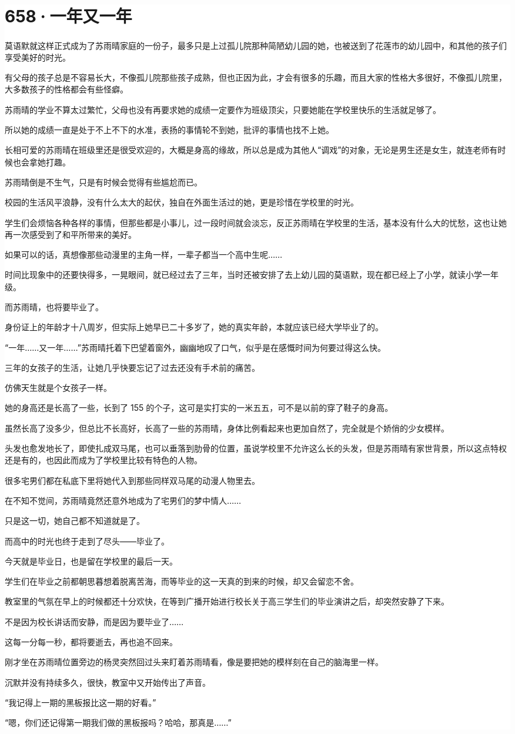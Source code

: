 # 658 · 一年又一年

莫语默就这样正式成为了苏雨晴家庭的一份子，最多只是上过孤儿院那种简陋幼儿园的她，也被送到了花莲市的幼儿园中，和其他的孩子们享受美好的时光。

有父母的孩子总是不容易长大，不像孤儿院那些孩子成熟，但也正因为此，才会有很多的乐趣，而且大家的性格大多很好，不像孤儿院里，大多数孩子的性格都会有些怪癖。

苏雨晴的学业不算太过繁忙，父母也没有再要求她的成绩一定要作为班级顶尖，只要她能在学校里快乐的生活就足够了。

所以她的成绩一直是处于不上不下的水准，表扬的事情轮不到她，批评的事情也找不上她。

长相可爱的苏雨晴在班级里还是很受欢迎的，大概是身高的缘故，所以总是成为其他人“调戏”的对象，无论是男生还是女生，就连老师有时候也会拿她打趣。

苏雨晴倒是不生气，只是有时候会觉得有些尴尬而已。

校园的生活风平浪静，没有什么太大的起伏，独自在外面生活过的她，更是珍惜在学校里的时光。

学生们会烦恼各种各样的事情，但那些都是小事儿，过一段时间就会淡忘，反正苏雨晴在学校里的生活，基本没有什么大的忧愁，这也让她再一次感受到了和平所带来的美好。

如果可以的话，真想像那些动漫里的主角一样，一辈子都当一个高中生呢……

时间比现象中的还要快得多，一晃眼间，就已经过去了三年，当时还被安排了去上幼儿园的莫语默，现在都已经上了小学，就读小学一年级。

而苏雨晴，也将要毕业了。

身份证上的年龄才十八周岁，但实际上她早已二十多岁了，她的真实年龄，本就应该已经大学毕业了的。

“一年……又一年……”苏雨晴托着下巴望着窗外，幽幽地叹了口气，似乎是在感慨时间为何要过得这么快。

三年的女孩子的生活，让她几乎快要忘记了过去还没有手术前的痛苦。

仿佛天生就是个女孩子一样。

她的身高还是长高了一些，长到了 155 的个子，这可是实打实的一米五五，可不是以前的穿了鞋子的身高。

虽然长高了没多少，但总比不长高好，长高了一些的苏雨晴，身体比例看起来也更加自然了，完全就是个娇俏的少女模样。

头发也愈发地长了，即使扎成双马尾，也可以垂落到肋骨的位置，虽说学校里不允许这么长的头发，但是苏雨晴有家世背景，所以这点特权还是有的，也因此而成为了学校里比较有特色的人物。

很多宅男们都在私底下里将她代入到那些同样双马尾的动漫人物里去。

在不知不觉间，苏雨晴竟然还意外地成为了宅男们的梦中情人……

只是这一切，她自己都不知道就是了。

而高中的时光也终于走到了尽头——毕业了。

今天就是毕业日，也是留在学校里的最后一天。

学生们在毕业之前都朝思暮想着脱离苦海，而等毕业的这一天真的到来的时候，却又会留恋不舍。

教室里的气氛在早上的时候都还十分欢快，在等到广播开始进行校长关于高三学生们的毕业演讲之后，却突然安静了下来。

不是因为校长讲话而安静，而是因为要毕业了……

这每一分每一秒，都将要逝去，再也追不回来。

刚才坐在苏雨晴位置旁边的杨灵突然回过头来盯着苏雨晴看，像是要把她的模样刻在自己的脑海里一样。

沉默并没有持续多久，很快，教室中又开始传出了声音。

“我记得上一期的黑板报比这一期的好看。”

“嗯，你们还记得第一期我们做的黑板报吗？哈哈，那真是……”

